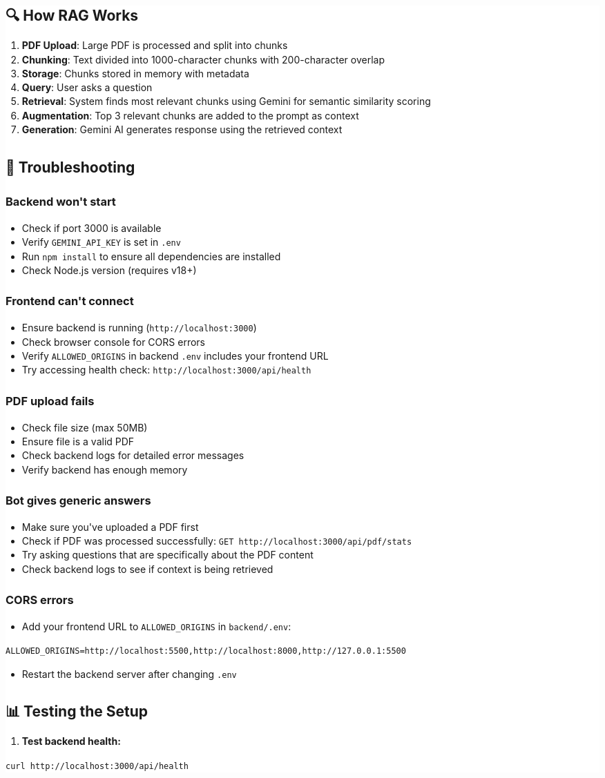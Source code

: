 ## 🔍 How RAG Works

1. **PDF Upload**: Large PDF is processed and split into chunks
2. **Chunking**: Text divided into 1000-character chunks with 200-character overlap
3. **Storage**: Chunks stored in memory with metadata
4. **Query**: User asks a question
5. **Retrieval**: System finds most relevant chunks using Gemini for semantic similarity scoring
6. **Augmentation**: Top 3 relevant chunks are added to the prompt as context
7. **Generation**: Gemini AI generates response using the retrieved context

## 🐛 Troubleshooting

### Backend won't start
- Check if port 3000 is available
- Verify `GEMINI_API_KEY` is set in `.env`
- Run `npm install` to ensure all dependencies are installed
- Check Node.js version (requires v18+)

### Frontend can't connect
- Ensure backend is running (`http://localhost:3000`)
- Check browser console for CORS errors
- Verify `ALLOWED_ORIGINS` in backend `.env` includes your frontend URL
- Try accessing health check: `http://localhost:3000/api/health`

### PDF upload fails
- Check file size (max 50MB)
- Ensure file is a valid PDF
- Check backend logs for detailed error messages
- Verify backend has enough memory

### Bot gives generic answers
- Make sure you've uploaded a PDF first
- Check if PDF was processed successfully: `GET http://localhost:3000/api/pdf/stats`
- Try asking questions that are specifically about the PDF content
- Check backend logs to see if context is being retrieved

### CORS errors
- Add your frontend URL to `ALLOWED_ORIGINS` in `backend/.env`:
```env
ALLOWED_ORIGINS=http://localhost:5500,http://localhost:8000,http://127.0.0.1:5500
```
- Restart the backend server after changing `.env`

## 📊 Testing the Setup

1. **Test backend health:**
```bash
curl http://localhost:3000/api/health
```
